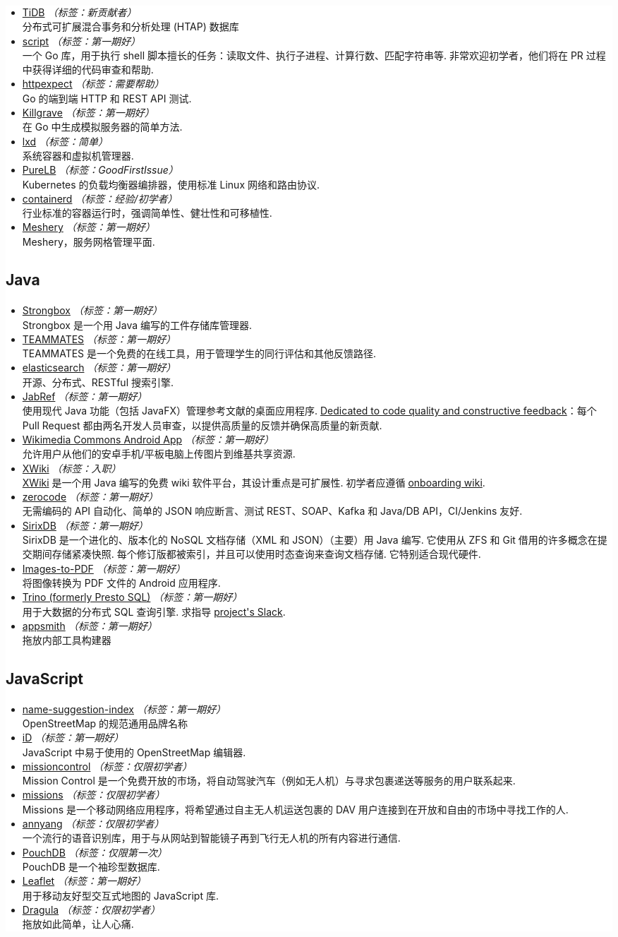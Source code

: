 - [TiDB](https://github.com/pingcap/tidb/labels/for%20new%20contributors)  _（标签：新贡献者）_<br> 分布式可扩展混合事务和分析处理 (HTAP) 数据库
- [script](https://github.com/bitfield/script/labels/good%20first%20issue)  _（标签：第一期好）_<br> 一个 Go 库，用于执行 shell 脚本擅长的任务：读取文件、执行子进程、计算行数、匹配字符串等. 非常欢迎初学者，他们将在 PR 过程中获得详细的代码审查和帮助.
- [httpexpect](https://github.com/gavv/httpexpect/labels/help%20wanted)  _（标签：需要帮助）_<br>  Go 的端到端 HTTP 和 REST API 测试.
- [Killgrave](https://github.com/friendsofgo/killgrave/labels/good%20first%20issue)  _（标签：第一期好）_<br> 在 Go 中生成模拟服务器的简单方法.
- [lxd](https://github.com/lxc/lxd/labels/easy)  _（标签：简单）_<br> 系统容器和虚拟机管理器.
- [PureLB](https://gitlab.com/purelb/purelb/-/issues?label_name%5B%5D=GoodFirstIssue)  _（标签：GoodFirstIssue）_<br>  Kubernetes 的负载均衡器编排器，使用标准 Linux 网络和路由协议.
- [containerd](https://github.com/containerd/containerd/labels/exp/beginner)  _（标签：经验/初学者）_<br> 行业标准的容器运行时，强调简单性、健壮性和可移植性.
- [Meshery](https://github.com/layer5io/meshery/labels/good%20first%20issue)  _（标签：第一期好）_<br>  Meshery，服务网格管理平面.

## Java

- [Strongbox](https://github.com/strongbox/strongbox/labels/good%20first%20issue)  _（标签：第一期好）_<br>  Strongbox 是一个用 Java 编写的工件存储库管理器.
- [TEAMMATES](https://github.com/TEAMMATES/teammates/labels/good%20first%20issue)  _（标签：第一期好）_<br>  TEAMMATES 是一个免费的在线工具，用于管理学生的同行评估和其他反馈路径.
- [elasticsearch](https://github.com/elastic/elasticsearch/labels/good%20first%20issue)  _（标签：第一期好）_<br> 开源、分布式、RESTful 搜索引擎.
- [JabRef](https://github.com/JabRef/jabref/labels/good%20first%20issue)  _（标签：第一期好）_<br> 使用现代 Java 功能（包括 JavaFX）管理参考文献的桌面应用程序. [Dedicated to code quality and constructive feedback](https://devdocs.jabref.org/getting-into-the-code/development-strategy)：每个 Pull Request 都由两名开发人员审查，以提供高质量的反馈并确保高质量的新贡献.
- [Wikimedia Commons Android App](https://github.com/commons-app/apps-android-commons/labels/good%20first%20issue)  _（标签：第一期好）_<br> 允许用户从他们的安卓手机/平板电脑上传图片到维基共享资源.
- [XWiki](https://jira.xwiki.org/issues/?jql=labels%20%3D%20Onboarding) _（标签：入职）_<br> [XWiki](http://xwiki.org) 是一个用 Java 编写的免费 wiki 软件平台，其设计重点是可扩展性. 初学者应遵循 [onboarding wiki](http://dev.xwiki.org/xwiki/bin/view/Onboarding/).
- [zerocode](https://github.com/authorjapps/zerocode/labels/good%20first%20issue)  _（标签：第一期好）_<br> 无需编码的 API 自动化、简单的 JSON 响应断言、测试 REST、SOAP、Kafka 和 Java/DB API，CI/Jenkins 友好.
- [SirixDB](https://github.com/sirixdb/sirix/labels/good%20first%20issue)  _（标签：第一期好）_<br>  SirixDB 是一个进化的、版本化的 NoSQL 文档存储（XML 和 JSON）（主要）用 Java 编写. 它使用从 ZFS 和 Git 借用的许多概念在提交期间存储紧凑快照. 每个修订版都被索引，并且可以使用时态查询来查询文档存储. 它特别适合现代硬件.
- [Images-to-PDF](https://github.com/Swati4star/Images-to-PDF/labels/good%20first%20issue)  _（标签：第一期好）_<br> 将图像转换为 PDF 文件的 Android 应用程序.
- [Trino (formerly Presto SQL)](https://github.com/trinodb/trino/labels/good%20first%20issue)  _（标签：第一期好）_<br> 用于大数据的分布式 SQL 查询引擎. 求指导 [project's Slack](https://trino.io/slack.html).
- [appsmith](https://github.com/appsmithorg/appsmith/labels/good%20first%20issue)  _（标签：第一期好）_<br> 拖放内部工具构建器

## JavaScript

- [name-suggestion-index](https://github.com/osmlab/name-suggestion-index/labels/good%20first%20issue)  _（标签：第一期好）_<br>  OpenStreetMap 的规范通用品牌名称
- [iD](https://github.com/openstreetmap/iD/labels/good%20first%20issue)  _（标签：第一期好）_<br>  JavaScript 中易于使用的 OpenStreetMap 编辑器.
- [missioncontrol](https://github.com/davfoundation/missioncontrol/labels/first-timers-only)  _（标签：仅限初学者）_<br>  Mission Control 是一个免费开放的市场，将自动驾驶汽车（例如无人机）与寻求包裹递送等服务的用户联系起来.
- [missions](https://github.com/davfoundation/missions/labels/first-timers-only)  _（标签：仅限初学者）_<br>  Missions 是一个移动网络应用程序，将希望通过自主无人机运送包裹的 DAV 用户连接到在开放和自由的市场中寻找工作的人.
- [annyang](https://github.com/TalAter/annyang/labels/first-timers-only)  _（标签：仅限初学者）_<br> 一个流行的语音识别库，用于与从网站到智能镜子再到飞行无人机的所有内容进行通信.
- [PouchDB](https://github.com/pouchdb/pouchdb/labels/first%20timers%20only)  _（标签：仅限第一次）_<br>  PouchDB 是一个袖珍型数据库.
- [Leaflet](https://github.com/Leaflet/Leaflet/labels/good%20first%20issue)  _（标签：第一期好）_<br> 用于移动友好型交互式地图的 JavaScript 库.
- [Dragula](https://github.com/bevacqua/dragula/labels/first-timers-only)  _（标签：仅限初学者）_<br> 拖放如此简单，让人心痛.